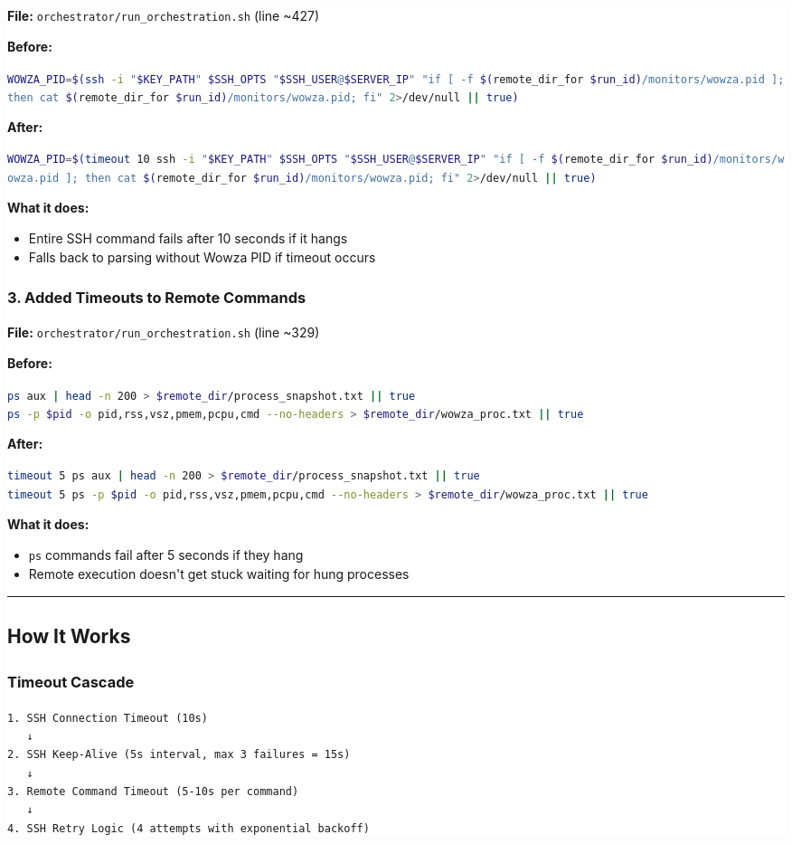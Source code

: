 **File:** `orchestrator/run_orchestration.sh` (line ~427)

**Before:**
```bash
WOWZA_PID=$(ssh -i "$KEY_PATH" $SSH_OPTS "$SSH_USER@$SERVER_IP" "if [ -f $(remote_dir_for $run_id)/monitors/wowza.pid ]; then cat $(remote_dir_for $run_id)/monitors/wowza.pid; fi" 2>/dev/null || true)
```

**After:**
```bash
WOWZA_PID=$(timeout 10 ssh -i "$KEY_PATH" $SSH_OPTS "$SSH_USER@$SERVER_IP" "if [ -f $(remote_dir_for $run_id)/monitors/wowza.pid ]; then cat $(remote_dir_for $run_id)/monitors/wowza.pid; fi" 2>/dev/null || true)
```

**What it does:**
- Entire SSH command fails after 10 seconds if it hangs
- Falls back to parsing without Wowza PID if timeout occurs

### 3. Added Timeouts to Remote Commands

**File:** `orchestrator/run_orchestration.sh` (line ~329)

**Before:**
```bash
ps aux | head -n 200 > $remote_dir/process_snapshot.txt || true
ps -p $pid -o pid,rss,vsz,pmem,pcpu,cmd --no-headers > $remote_dir/wowza_proc.txt || true
```

**After:**
```bash
timeout 5 ps aux | head -n 200 > $remote_dir/process_snapshot.txt || true
timeout 5 ps -p $pid -o pid,rss,vsz,pmem,pcpu,cmd --no-headers > $remote_dir/wowza_proc.txt || true
```

**What it does:**
- `ps` commands fail after 5 seconds if they hang
- Remote execution doesn't get stuck waiting for hung processes

---

## How It Works

### Timeout Cascade

```
1. SSH Connection Timeout (10s)
   ↓
2. SSH Keep-Alive (5s interval, max 3 failures = 15s)
   ↓
3. Remote Command Timeout (5-10s per command)
   ↓
4. SSH Retry Logic (4 attempts with exponential backoff)
```
